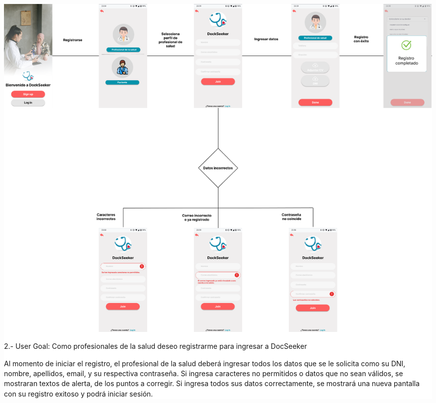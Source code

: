 <img src="images/image208.png">


2\.- User Goal: Como profesionales de la salud deseo registrarme para ingresar a DocSeeker 

Al momento de iniciar el registro, el profesional de la salud deberá ingresar todos los datos que se le solicita como su DNI, nombre, apellidos, email, y su respectiva contraseña. Si ingresa caracteres no permitidos o datos que no sean válidos, se mostraran textos de alerta, de los puntos a corregir. Si ingresa todos sus datos correctamente, se mostrará una nueva pantalla con su registro exitoso y podrá iniciar sesión.  